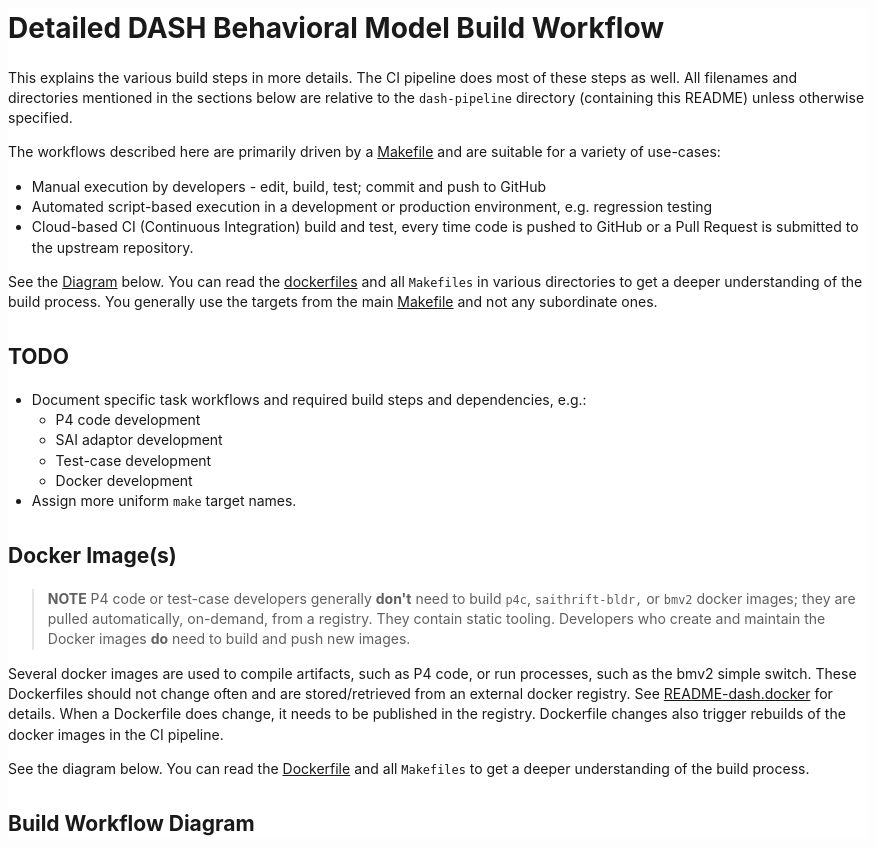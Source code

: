 
# Detailed DASH Behavioral Model Build Workflow

This explains the various build steps in more details. The CI pipeline does most of these steps as well. All filenames and directories mentioned in the sections below are relative to the `dash-pipeline` directory (containing this README) unless otherwise specified. 

The workflows described here are primarily driven by a [Makefile](Makefile) and are suitable for a variety of use-cases:
* Manual execution by developers - edit, build, test; commit and push to GitHub
* Automated script-based execution in a development or production environment, e.g. regression testing
* Cloud-based CI (Continuous Integration) build and test, every time code is pushed to GitHub or a Pull Request is submitted to the upstream repository.

See the [Diagram](#build-workflow-diagram) below. You can read the [dockerfiles](dockerfiles) and all `Makefiles` in various directories to get a deeper understanding of the build process. You generally use the targets from the main [Makefile](Makefile) and not any subordinate ones.
## TODO
* Document specific task workflows and required build steps and dependencies, e.g.:
  * P4 code development
  * SAI adaptor development
  * Test-case development
  * Docker development
* Assign more uniform `make` target names.
## Docker Image(s)
>**NOTE** P4 code or test-case developers generally **don't** need to build `p4c`, `saithrift-bldr,` or `bmv2` docker images; they are pulled automatically, on-demand, from a registry. They contain static tooling. Developers who create and maintain the Docker images **do** need to build and push new images.

Several docker images are used to compile artifacts, such as P4 code, or run processes, such as the bmv2 simple switch. These Dockerfiles should not change often and are stored/retrieved from an external docker registry. See [README-dash.docker](README-dash.docker.md) for details. When a Dockerfile does change, it needs to be published in the registry. Dockerfile changes also trigger rebuilds of the docker images in the CI pipeline.

See the diagram below. You can read the [Dockerfile](Dockerfile) and all `Makefiles` to get a deeper understanding of the build process.

## Build Workflow Diagram
